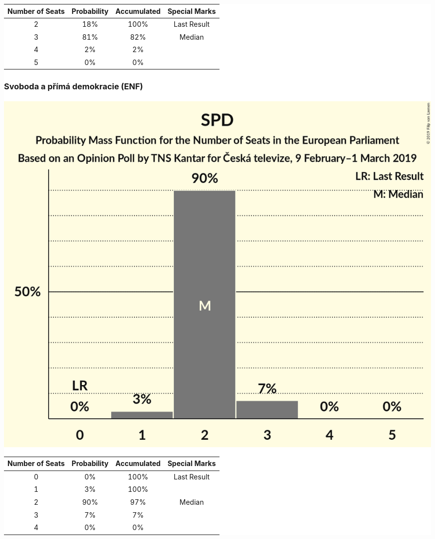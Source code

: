 | Number of Seats | Probability | Accumulated | Special Marks |
|:---------------:|:-----------:|:-----------:|:-------------:|
| 2 | 18% | 100% | Last Result |
| 3 | 81% | 82% | Median |
| 4 | 2% | 2% |  |
| 5 | 0% | 0% |  |

### Svoboda a přímá demokracie (ENF)

![Graph with seats probability mass function not yet produced](2019-03-01-TNSKantar-coalitions-seats-pmf-spd.png "Seats Probability Mass Function")

| Number of Seats | Probability | Accumulated | Special Marks |
|:---------------:|:-----------:|:-----------:|:-------------:|
| 0 | 0% | 100% | Last Result |
| 1 | 3% | 100% |  |
| 2 | 90% | 97% | Median |
| 3 | 7% | 7% |  |
| 4 | 0% | 0% |  |
